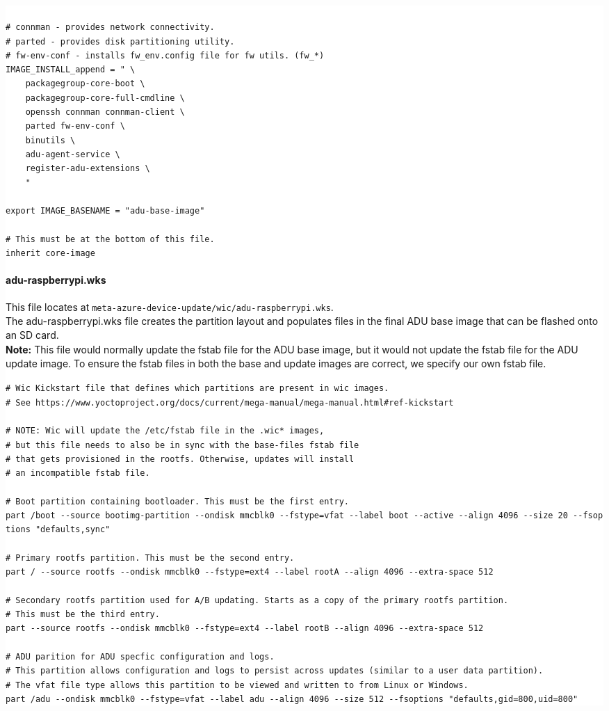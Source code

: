 ```shell

# connman - provides network connectivity.
# parted - provides disk partitioning utility.
# fw-env-conf - installs fw_env.config file for fw utils. (fw_*)
IMAGE_INSTALL_append = " \
    packagegroup-core-boot \
    packagegroup-core-full-cmdline \
    openssh connman connman-client \
    parted fw-env-conf \
    binutils \
    adu-agent-service \
    register-adu-extensions \
    "

export IMAGE_BASENAME = "adu-base-image"

# This must be at the bottom of this file.
inherit core-image
```

#### adu-raspberrypi.wks

This file locates at `meta-azure-device-update/wic/adu-raspberrypi.wks`.  
The adu-raspberrypi.wks file creates the partition layout and populates files in
the final ADU base image that can be flashed onto an SD card.  
**Note:** This file would normally update the fstab file for the ADU base image,
but it would not update the fstab file for the ADU update image. To ensure the 
fstab files in both the base and update images are correct, we specify our own 
fstab file.

```shell
# Wic Kickstart file that defines which partitions are present in wic images.
# See https://www.yoctoproject.org/docs/current/mega-manual/mega-manual.html#ref-kickstart

# NOTE: Wic will update the /etc/fstab file in the .wic* images,
# but this file needs to also be in sync with the base-files fstab file
# that gets provisioned in the rootfs. Otherwise, updates will install
# an incompatible fstab file.

# Boot partition containing bootloader. This must be the first entry.
part /boot --source bootimg-partition --ondisk mmcblk0 --fstype=vfat --label boot --active --align 4096 --size 20 --fsoptions "defaults,sync"

# Primary rootfs partition. This must be the second entry.
part / --source rootfs --ondisk mmcblk0 --fstype=ext4 --label rootA --align 4096 --extra-space 512

# Secondary rootfs partition used for A/B updating. Starts as a copy of the primary rootfs partition.
# This must be the third entry.
part --source rootfs --ondisk mmcblk0 --fstype=ext4 --label rootB --align 4096 --extra-space 512

# ADU parition for ADU specfic configuration and logs.
# This partition allows configuration and logs to persist across updates (similar to a user data partition).
# The vfat file type allows this partition to be viewed and written to from Linux or Windows.
part /adu --ondisk mmcblk0 --fstype=vfat --label adu --align 4096 --size 512 --fsoptions "defaults,gid=800,uid=800"
```
